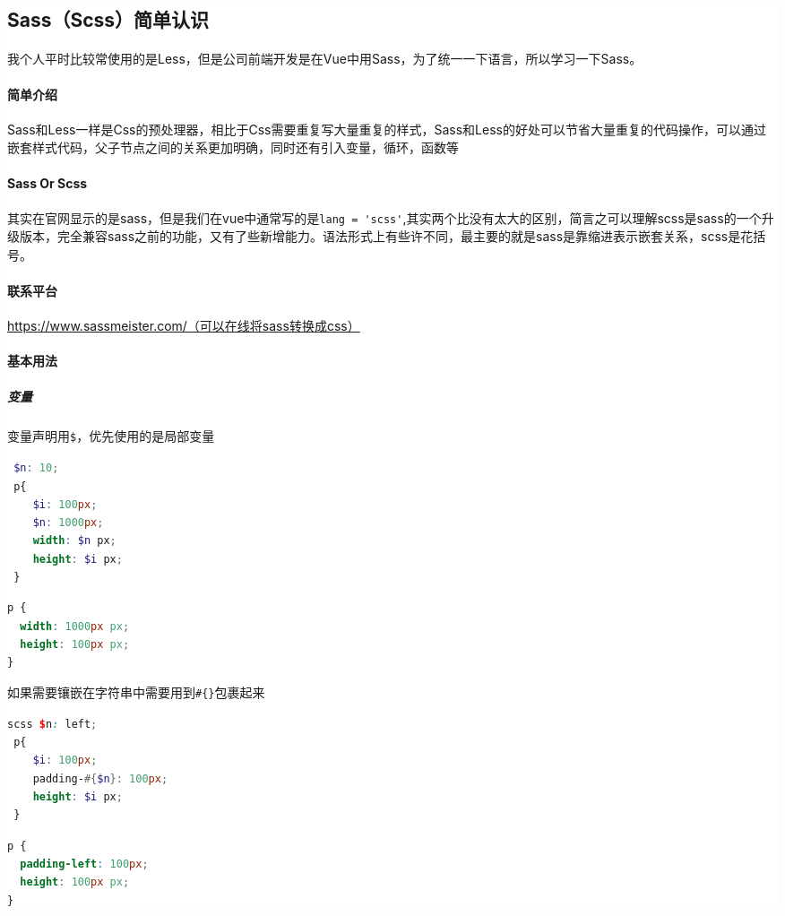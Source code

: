 ## Sass（Scss）简单认识

我个人平时比较常使用的是Less，但是公司前端开发是在Vue中用Sass，为了统一一下语言，所以学习一下Sass。

#### 简单介绍

Sass和Less一样是Css的预处理器，相比于Css需要重复写大量重复的样式，Sass和Less的好处可以节省大量重复的代码操作，可以通过嵌套样式代码，父子节点之间的关系更加明确，同时还有引入变量，循环，函数等

#### Sass Or Scss

其实在官网显示的是sass，但是我们在vue中通常写的是`lang = 'scss'`,其实两个比没有太大的区别，简言之可以理解scss是sass的一个升级版本，完全兼容sass之前的功能，又有了些新增能力。语法形式上有些许不同，最主要的就是sass是靠缩进表示嵌套关系，scss是花括号。

#### 联系平台

https://www.sassmeister.com/（可以在线将sass转换成css）

#### 基本用法

##### 变量

变量声明用`$`，优先使用的是局部变量

```scss
 $n: 10;
 p{
    $i: 100px;
    $n: 1000px;
    width: $n px;
    height: $i px;
 }
```

```css
p {
  width: 1000px px;
  height: 100px px;
}
```

如果需要镶嵌在字符串中需要用到`#{}`包裹起来

```scss
scss $n: left;
 p{
    $i: 100px;
    padding-#{$n}: 100px;
    height: $i px;
 }
```

```css
p {
  padding-left: 100px;
  height: 100px px;
}
```
